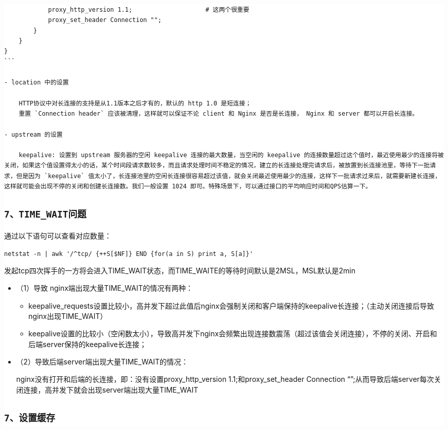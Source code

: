                 proxy_http_version 1.1;                    # 这两个很重要
                proxy_set_header Connection "";
            }
        }
    }
    ```

    - location 中的设置

        HTTP协议中对长连接的支持是从1.1版本之后才有的，默认的 http 1.0 是短连接；
        重置 `Connection header` 应该被清理，这样就可以保证不论 client 和 Nginx 是否是长连接， Nginx 和 server 都可以开启长连接。

    - upstream 的设置

        keepalive: 设置到 upstream 服务器的空闲 keepalive 连接的最大数量，当空闲的 keepalive 的连接数量超过这个值时，最近使用最少的连接将被关闭，如果这个值设置得太小的话，某个时间段请求数较多，而且请求处理时间不稳定的情况，建立的长连接处理完请求后，被放置到长连接池里，等待下一批请求，但是因为 `keepalive` 值太小了，长连接池里的空闲长连接很容易超过该值，就会关闭最近使用最少的连接，这样下一批请求过来后，就需要新建长连接，这样就可能会出现不停的关闭和创建长连接数。我们一般设置 1024 即可。特殊场景下，可以通过接口的平均响应时间和QPS估算一下。


## `7、TIME_WAIT问题`

通过以下语句可以查看对应数量：

```shell
netstat -n | awk '/^tcp/ {++S[$NF]} END {for(a in S) print a, S[a]}'
```

发起tcp四次挥手的一方将会进入TIME_WAIT状态，而TIME_WAITE的等待时间默认是2MSL，MSL默认是2min

- （1）导致 nginx端出现大量TIME_WAIT的情况有两种：

    - keepalive_requests设置比较小，高并发下超过此值后nginx会强制关闭和客户端保持的keepalive长连接；（主动关闭连接后导致nginx出现TIME_WAIT）

    - keepalive设置的比较小（空闲数太小），导致高并发下nginx会频繁出现连接数震荡（超过该值会关闭连接），不停的关闭、开启和后端server保持的keepalive长连接；

- （2）导致后端server端出现大量TIME_WAIT的情况：

    nginx没有打开和后端的长连接，即：没有设置proxy_http_version 1.1;和proxy_set_header Connection “”;从而导致后端server每次关闭连接，高并发下就会出现server端出现大量TIME_WAIT
    

## `7、设置缓存`

